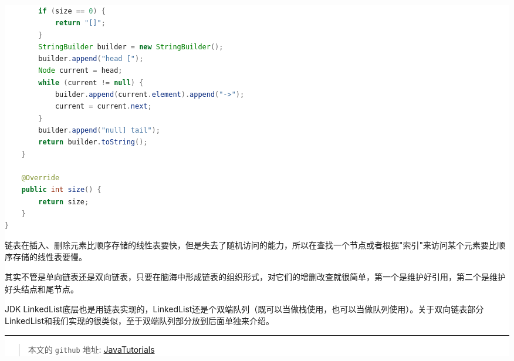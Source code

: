 ```java
        if (size == 0) {
            return "[]";
        }
        StringBuilder builder = new StringBuilder();
        builder.append("head [");
        Node current = head;
        while (current != null) {
            builder.append(current.element).append("->");
            current = current.next;
        }
        builder.append("null] tail");
        return builder.toString();
    }

    @Override
    public int size() {
        return size;
    }
}
```

链表在插入、删除元素比顺序存储的线性表要快，但是失去了随机访问的能力，所以在查找一个节点或者根据"索引"来访问某个元素要比顺序存储的线性表要慢。 

其实不管是单向链表还是双向链表，只要在脑海中形成链表的组织形式，对它们的增删改查就很简单，第一个是维护好引用，第二个是维护好头结点和尾节点。

JDK LinkedList底层也是用链表实现的，LinkedList还是个双端队列（既可以当做栈使用，也可以当做队列使用）。关于双向链表部分LinkedList和我们实现的很类似，至于双端队列部分放到后面单独来介绍。

---
> 本文的 `github` 地址: [JavaTutorials](https://github.com/chiclaim/JavaTutorials)